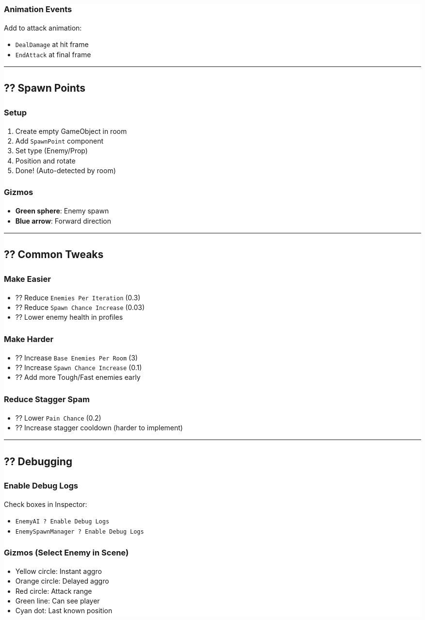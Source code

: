 ### Animation Events
Add to attack animation:
- `DealDamage` at hit frame
- `EndAttack` at final frame

---

## ?? Spawn Points

### Setup
1. Create empty GameObject in room
2. Add `SpawnPoint` component
3. Set type (Enemy/Prop)
4. Position and rotate
5. Done! (Auto-detected by room)

### Gizmos
- **Green sphere**: Enemy spawn
- **Blue arrow**: Forward direction

---

## ?? Common Tweaks

### Make Easier
- ?? Reduce `Enemies Per Iteration` (0.3)
- ?? Reduce `Spawn Chance Increase` (0.03)
- ?? Lower enemy health in profiles

### Make Harder
- ?? Increase `Base Enemies Per Room` (3)
- ?? Increase `Spawn Chance Increase` (0.1)
- ?? Add more Tough/Fast enemies early

### Reduce Stagger Spam
- ?? Lower `Pain Chance` (0.2)
- ?? Increase stagger cooldown (harder to implement)

---

## ?? Debugging

### Enable Debug Logs
Check boxes in Inspector:
- `EnemyAI ? Enable Debug Logs`
- `EnemySpawnManager ? Enable Debug Logs`

### Gizmos (Select Enemy in Scene)
- Yellow circle: Instant aggro
- Orange circle: Delayed aggro  
- Red circle: Attack range
- Green line: Can see player
- Cyan dot: Last known position
